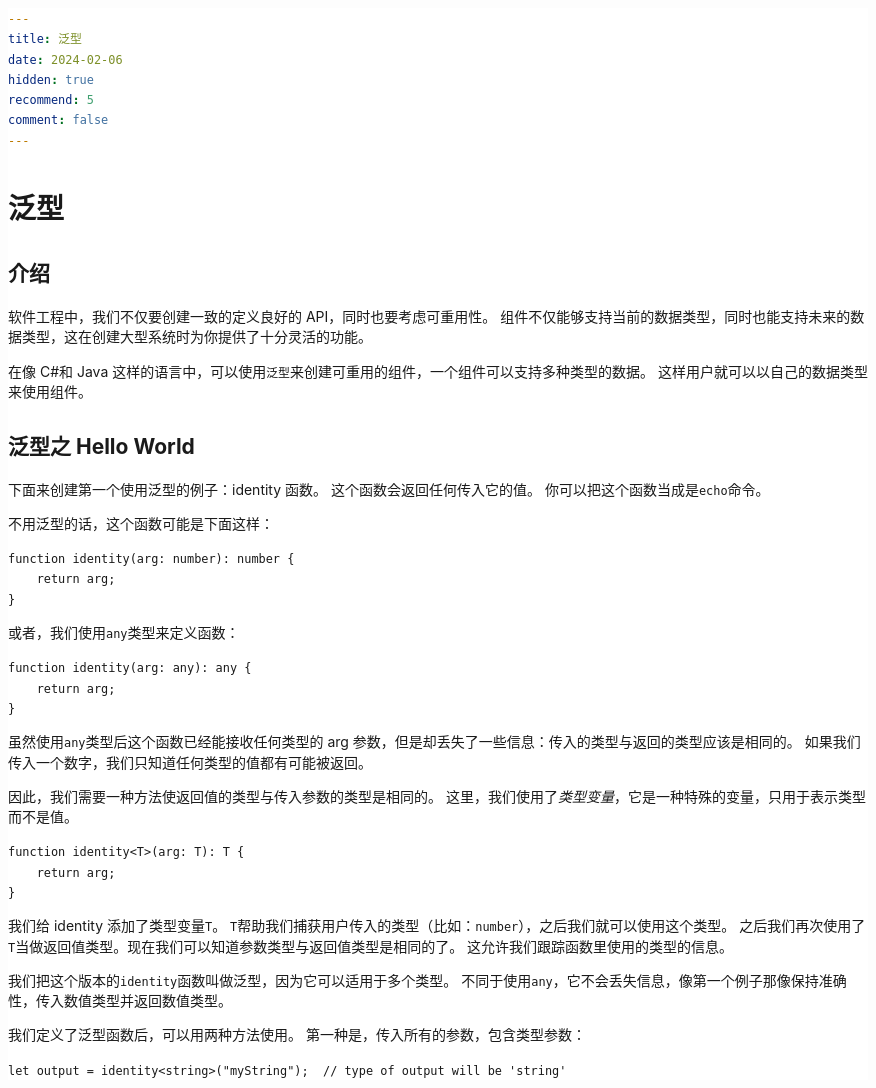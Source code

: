 ```yaml
---
title: 泛型
date: 2024-02-06
hidden: true
recommend: 5
comment: false
---
```


# 泛型

## 介绍

软件工程中，我们不仅要创建一致的定义良好的 API，同时也要考虑可重用性。 组件不仅能够支持当前的数据类型，同时也能支持未来的数据类型，这在创建大型系统时为你提供了十分灵活的功能。

在像 C#和 Java 这样的语言中，可以使用`泛型`来创建可重用的组件，一个组件可以支持多种类型的数据。 这样用户就可以以自己的数据类型来使用组件。

## 泛型之 Hello World

下面来创建第一个使用泛型的例子：identity 函数。 这个函数会返回任何传入它的值。 你可以把这个函数当成是`echo`命令。

不用泛型的话，这个函数可能是下面这样：

```
function identity(arg: number): number {
    return arg;
}
```

或者，我们使用`any`类型来定义函数：

```
function identity(arg: any): any {
    return arg;
}
```

虽然使用`any`类型后这个函数已经能接收任何类型的 arg 参数，但是却丢失了一些信息：传入的类型与返回的类型应该是相同的。 如果我们传入一个数字，我们只知道任何类型的值都有可能被返回。

因此，我们需要一种方法使返回值的类型与传入参数的类型是相同的。 这里，我们使用了*类型变量*，它是一种特殊的变量，只用于表示类型而不是值。

```
function identity<T>(arg: T): T {
    return arg;
}
```

我们给 identity 添加了类型变量`T`。 `T`帮助我们捕获用户传入的类型（比如：`number`），之后我们就可以使用这个类型。 之后我们再次使用了`T`当做返回值类型。现在我们可以知道参数类型与返回值类型是相同的了。 这允许我们跟踪函数里使用的类型的信息。

我们把这个版本的`identity`函数叫做泛型，因为它可以适用于多个类型。 不同于使用`any`，它不会丢失信息，像第一个例子那像保持准确性，传入数值类型并返回数值类型。

我们定义了泛型函数后，可以用两种方法使用。 第一种是，传入所有的参数，包含类型参数：

```
let output = identity<string>("myString");  // type of output will be 'string'
```
